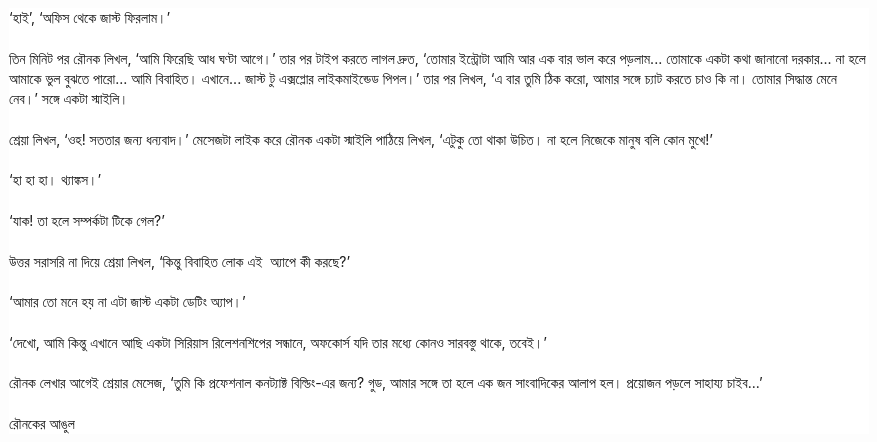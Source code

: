 &#x2018;&#x9B9;&#x9BE;&#x987;&#x2019;, &#x2018;&#x985;&#x9AB;&#x9BF;&#x9B8; &#x9A5;&#x9C7;&#x995;&#x9C7; &#x99C;&#x9BE;&#x9B8;&#x9CD;&#x99F; &#x9AB;&#x9BF;&#x9B0;&#x9B2;&#x9BE;&#x9AE;&#x964;&#x2019;<br> <br>&#x9A4;&#x9BF;&#x9A8; &#x9AE;&#x9BF;&#x9A8;&#x9BF;&#x99F; &#x9AA;&#x9B0; &#x9B0;&#x9CC;&#x9A8;&#x995; &#x9B2;&#x9BF;&#x996;&#x9B2;, &#x2018;&#x986;&#x9AE;&#x9BF; &#x9AB;&#x9BF;&#x9B0;&#x9C7;&#x99B;&#x9BF; &#x986;&#x9A7; &#x998;&#x9A3;&#x9CD;&#x99F;&#x9BE; &#x986;&#x997;&#x9C7;&#x964;&#x2019; &#x9A4;&#x9BE;&#x9B0; &#x9AA;&#x9B0; &#x99F;&#x9BE;&#x987;&#x9AA; &#x995;&#x9B0;&#x9A4;&#x9C7; &#x9B2;&#x9BE;&#x997;&#x9B2; &#x9A6;&#x9CD;&#x9B0;&#x9C1;&#x9A4;, &#x2018;&#x9A4;&#x9CB;&#x9AE;&#x9BE;&#x9B0; &#x987;&#x9A8;&#x9CD;&#x99F;&#x9CD;&#x9B0;&#x9CB;&#x99F;&#x9BE; &#x986;&#x9AE;&#x9BF; &#x986;&#x9B0; &#x98F;&#x995; &#x9AC;&#x9BE;&#x9B0; &#x9AD;&#x9BE;&#x9B2; &#x995;&#x9B0;&#x9C7; &#x9AA;&#x9A1;&#x9BC;&#x9B2;&#x9BE;&#x9AE;... &#x9A4;&#x9CB;&#x9AE;&#x9BE;&#x995;&#x9C7; &#x98F;&#x995;&#x99F;&#x9BE; &#x995;&#x9A5;&#x9BE; &#x99C;&#x9BE;&#x9A8;&#x9BE;&#x9A8;&#x9CB; &#x9A6;&#x9B0;&#x995;&#x9BE;&#x9B0;... &#x9A8;&#x9BE; &#x9B9;&#x9B2;&#x9C7; &#x986;&#x9AE;&#x9BE;&#x995;&#x9C7; &#x9AD;&#x9C1;&#x9B2; &#x9AC;&#x9C1;&#x99D;&#x9A4;&#x9C7; &#x9AA;&#x9BE;&#x9B0;&#x9CB;... &#x986;&#x9AE;&#x9BF; &#x9AC;&#x9BF;&#x9AC;&#x9BE;&#x9B9;&#x9BF;&#x9A4;&#x964; &#x98F;&#x996;&#x9BE;&#x9A8;&#x9C7;... &#x99C;&#x9BE;&#x9B8;&#x9CD;&#x99F; &#x99F;&#x9C1; &#x98F;&#x995;&#x9CD;&#x9B8;&#x9AA;&#x9CD;&#x9B2;&#x9CB;&#x9B0; &#x9B2;&#x9BE;&#x987;&#x995;&#x9AE;&#x9BE;&#x987;&#x9A8;&#x9CD;&#x9A1;&#x9C7;&#x9A1; &#x9AA;&#x9BF;&#x9AA;&#x9B2;&#x964;&#x2019; &#x9A4;&#x9BE;&#x9B0; &#x9AA;&#x9B0; &#x9B2;&#x9BF;&#x996;&#x9B2;, &#x2018;&#x98F; &#x9AC;&#x9BE;&#x9B0; &#x9A4;&#x9C1;&#x9AE;&#x9BF; &#x9A0;&#x9BF;&#x995; &#x995;&#x9B0;&#x9CB;, &#x986;&#x9AE;&#x9BE;&#x9B0; &#x9B8;&#x999;&#x9CD;&#x997;&#x9C7; &#x99A;&#x9CD;&#x9AF;&#x9BE;&#x99F; &#x995;&#x9B0;&#x9A4;&#x9C7; &#x99A;&#x9BE;&#x993; &#x995;&#x9BF; &#x9A8;&#x9BE;&#x964; &#x9A4;&#x9CB;&#x9AE;&#x9BE;&#x9B0; &#x9B8;&#x9BF;&#x9A6;&#x9CD;&#x9A7;&#x9BE;&#x9A8;&#x9CD;&#x9A4; &#x9AE;&#x9C7;&#x9A8;&#x9C7; &#x9A8;&#x9C7;&#x9AC;&#x964;&#x2019; &#x9B8;&#x999;&#x9CD;&#x997;&#x9C7; &#x98F;&#x995;&#x99F;&#x9BE; &#x9B8;&#x9CD;&#x9AE;&#x9BE;&#x987;&#x9B2;&#x9BF;&#x964;<br> <br>&#x9B6;&#x9CD;&#x9B0;&#x9C7;&#x9DF;&#x9BE; &#x9B2;&#x9BF;&#x996;&#x9B2;, &#x2018;&#x993;&#x9B9;! &#x9B8;&#x9A4;&#x9A4;&#x9BE;&#x9B0; &#x99C;&#x9A8;&#x9CD;&#x9AF; &#x9A7;&#x9A8;&#x9CD;&#x9AF;&#x9AC;&#x9BE;&#x9A6;&#x964;&#x2019; &#x9AE;&#x9C7;&#x9B8;&#x9C7;&#x99C;&#x99F;&#x9BE; &#x9B2;&#x9BE;&#x987;&#x995; &#x995;&#x9B0;&#x9C7; &#x9B0;&#x9CC;&#x9A8;&#x995; &#x98F;&#x995;&#x99F;&#x9BE; &#x9B8;&#x9CD;&#x9AE;&#x9BE;&#x987;&#x9B2;&#x9BF; &#x9AA;&#x9BE;&#x9A0;&#x9BF;&#x9DF;&#x9C7; &#x9B2;&#x9BF;&#x996;&#x9B2;, &#x2018;&#x98F;&#x99F;&#x9C1;&#x995;&#x9C1; &#x9A4;&#x9CB; &#x9A5;&#x9BE;&#x995;&#x9BE; &#x989;&#x99A;&#x9BF;&#x9A4;&#x964; &#x9A8;&#x9BE; &#x9B9;&#x9B2;&#x9C7; &#x9A8;&#x9BF;&#x99C;&#x9C7;&#x995;&#x9C7; &#x9AE;&#x9BE;&#x9A8;&#x9C1;&#x9B7; &#x9AC;&#x9B2;&#x9BF; &#x995;&#x9CB;&#x9A8; &#x9AE;&#x9C1;&#x996;&#x9C7;!&#x2019;<br> <br>&#x2018;&#x9B9;&#x9BE; &#x9B9;&#x9BE; &#x9B9;&#x9BE;&#x964; &#x9A5;&#x9CD;&#x9AF;&#x9BE;&#x999;&#x9CD;&#x995;&#x9B8;&#x964;&#x2019;&#xA0;<br> <br>&#x2018;&#x9AF;&#x9BE;&#x995;! &#x9A4;&#x9BE; &#x9B9;&#x9B2;&#x9C7; &#x9B8;&#x9AE;&#x9CD;&#x9AA;&#x9B0;&#x9CD;&#x995;&#x99F;&#x9BE; &#x99F;&#x9BF;&#x995;&#x9C7; &#x997;&#x9C7;&#x9B2;?&#x2019;<br> <br>&#x989;&#x9A4;&#x9CD;&#x9A4;&#x9B0; &#x9B8;&#x9B0;&#x9BE;&#x9B8;&#x9B0;&#x9BF; &#x9A8;&#x9BE; &#x9A6;&#x9BF;&#x9DF;&#x9C7; &#x9B6;&#x9CD;&#x9B0;&#x9C7;&#x9DF;&#x9BE; &#x9B2;&#x9BF;&#x996;&#x9B2;, &#x2018;&#x995;&#x9BF;&#x9A8;&#x9CD;&#x9A4;&#x9C1; &#x9AC;&#x9BF;&#x9AC;&#x9BE;&#x9B9;&#x9BF;&#x9A4; &#x9B2;&#x9CB;&#x995; &#x98F;&#x987;&#xA0; &#x985;&#x9CD;&#x9AF;&#x9BE;&#x9AA;&#x9C7; &#x995;&#x9C0; &#x995;&#x9B0;&#x99B;&#x9C7;?&#x2019;<br> <br>&#x2018;&#x986;&#x9AE;&#x9BE;&#x9B0; &#x9A4;&#x9CB; &#x9AE;&#x9A8;&#x9C7; &#x9B9;&#x9DF; &#x9A8;&#x9BE; &#x98F;&#x99F;&#x9BE; &#x99C;&#x9BE;&#x9B8;&#x9CD;&#x99F; &#x98F;&#x995;&#x99F;&#x9BE; &#x9A1;&#x9C7;&#x99F;&#x9BF;&#x982; &#x985;&#x9CD;&#x9AF;&#x9BE;&#x9AA;&#x964;&#x2019;<br> <br>&#x2018;&#x9A6;&#x9C7;&#x996;&#x9CB;, &#x986;&#x9AE;&#x9BF; &#x995;&#x9BF;&#x9A8;&#x9CD;&#x9A4;&#x9C1; &#x98F;&#x996;&#x9BE;&#x9A8;&#x9C7; &#x986;&#x99B;&#x9BF; &#x98F;&#x995;&#x99F;&#x9BE; &#x9B8;&#x9BF;&#x9B0;&#x9BF;&#x9DF;&#x9BE;&#x9B8; &#x9B0;&#x9BF;&#x9B2;&#x9C7;&#x9B6;&#x9A8;&#x9B6;&#x9BF;&#x9AA;&#x9C7;&#x9B0; &#x9B8;&#x9A8;&#x9CD;&#x9A7;&#x9BE;&#x9A8;&#x9C7;, &#x985;&#x9AB;&#x995;&#x9CB;&#x9B0;&#x9CD;&#x9B8; &#x9AF;&#x9A6;&#x9BF; &#x9A4;&#x9BE;&#x9B0; &#x9AE;&#x9A7;&#x9CD;&#x9AF;&#x9C7; &#x995;&#x9CB;&#x9A8;&#x993; &#x9B8;&#x9BE;&#x9B0;&#x9AC;&#x9B8;&#x9CD;&#x9A4;&#x9C1; &#x9A5;&#x9BE;&#x995;&#x9C7;, &#x9A4;&#x9AC;&#x9C7;&#x987;&#x964;&#x2019;<br> <br>&#x9B0;&#x9CC;&#x9A8;&#x995; &#x9B2;&#x9C7;&#x996;&#x9BE;&#x9B0; &#x986;&#x997;&#x9C7;&#x987; &#x9B6;&#x9CD;&#x9B0;&#x9C7;&#x9DF;&#x9BE;&#x9B0; &#x9AE;&#x9C7;&#x9B8;&#x9C7;&#x99C;, &#x2018;&#x9A4;&#x9C1;&#x9AE;&#x9BF; &#x995;&#x9BF; &#x9AA;&#x9CD;&#x9B0;&#x9AB;&#x9C7;&#x9B6;&#x9A8;&#x9BE;&#x9B2; &#x995;&#x9A8;&#x99F;&#x9CD;&#x9AF;&#x9BE;&#x995;&#x9CD;&#x99F; &#x9AC;&#x9BF;&#x9B2;&#x9CD;&#x9A1;&#x9BF;&#x982;-&#x98F;&#x9B0; &#x99C;&#x9A8;&#x9CD;&#x9AF;? &#x997;&#x9C1;&#x9A1;, &#x986;&#x9AE;&#x9BE;&#x9B0; &#x9B8;&#x999;&#x9CD;&#x997;&#x9C7; &#x9A4;&#x9BE; &#x9B9;&#x9B2;&#x9C7; &#x98F;&#x995; &#x99C;&#x9A8; &#x9B8;&#x9BE;&#x982;&#x9AC;&#x9BE;&#x9A6;&#x9BF;&#x995;&#x9C7;&#x9B0; &#x986;&#x9B2;&#x9BE;&#x9AA; &#x9B9;&#x9B2;&#x964; &#x9AA;&#x9CD;&#x9B0;&#x9DF;&#x9CB;&#x99C;&#x9A8; &#x9AA;&#x9A1;&#x9BC;&#x9B2;&#x9C7; &#x9B8;&#x9BE;&#x9B9;&#x9BE;&#x9AF;&#x9CD;&#x9AF; &#x99A;&#x9BE;&#x987;&#x9AC;...&#x2019;&#xA0;<br> <br>&#x9B0;&#x9CC;&#x9A8;&#x995;&#x9C7;&#x9B0; &#x986;&#x999;&#x9C1;&#x9B2;